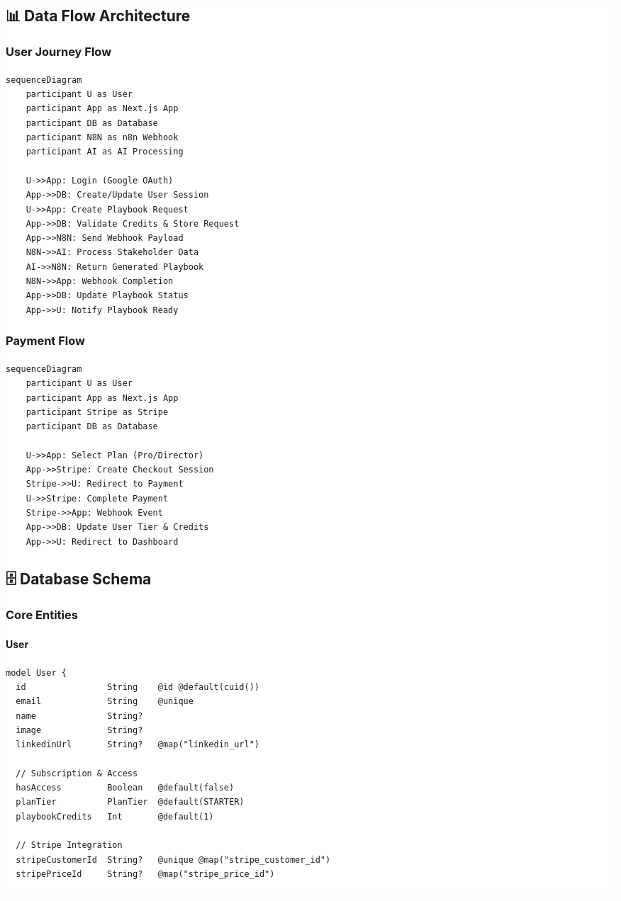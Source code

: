 ## 📊 **Data Flow Architecture**

### **User Journey Flow**
```mermaid
sequenceDiagram
    participant U as User
    participant App as Next.js App
    participant DB as Database
    participant N8N as n8n Webhook
    participant AI as AI Processing
    
    U->>App: Login (Google OAuth)
    App->>DB: Create/Update User Session
    U->>App: Create Playbook Request
    App->>DB: Validate Credits & Store Request
    App->>N8N: Send Webhook Payload
    N8N->>AI: Process Stakeholder Data
    AI->>N8N: Return Generated Playbook
    N8N->>App: Webhook Completion
    App->>DB: Update Playbook Status
    App->>U: Notify Playbook Ready
```

### **Payment Flow**
```mermaid
sequenceDiagram
    participant U as User
    participant App as Next.js App
    participant Stripe as Stripe
    participant DB as Database
    
    U->>App: Select Plan (Pro/Director)
    App->>Stripe: Create Checkout Session
    Stripe->>U: Redirect to Payment
    U->>Stripe: Complete Payment
    Stripe->>App: Webhook Event
    App->>DB: Update User Tier & Credits
    App->>U: Redirect to Dashboard
```

## 🗄️ **Database Schema**

### **Core Entities**

#### **User**
```prisma
model User {
  id                String    @id @default(cuid())
  email             String    @unique
  name              String?
  image             String?
  linkedinUrl       String?   @map("linkedin_url")
  
  // Subscription & Access
  hasAccess         Boolean   @default(false)
  planTier          PlanTier  @default(STARTER)
  playbookCredits   Int       @default(1)
  
  // Stripe Integration
  stripeCustomerId  String?   @unique @map("stripe_customer_id")
  stripePriceId     String?   @map("stripe_price_id")
  
```